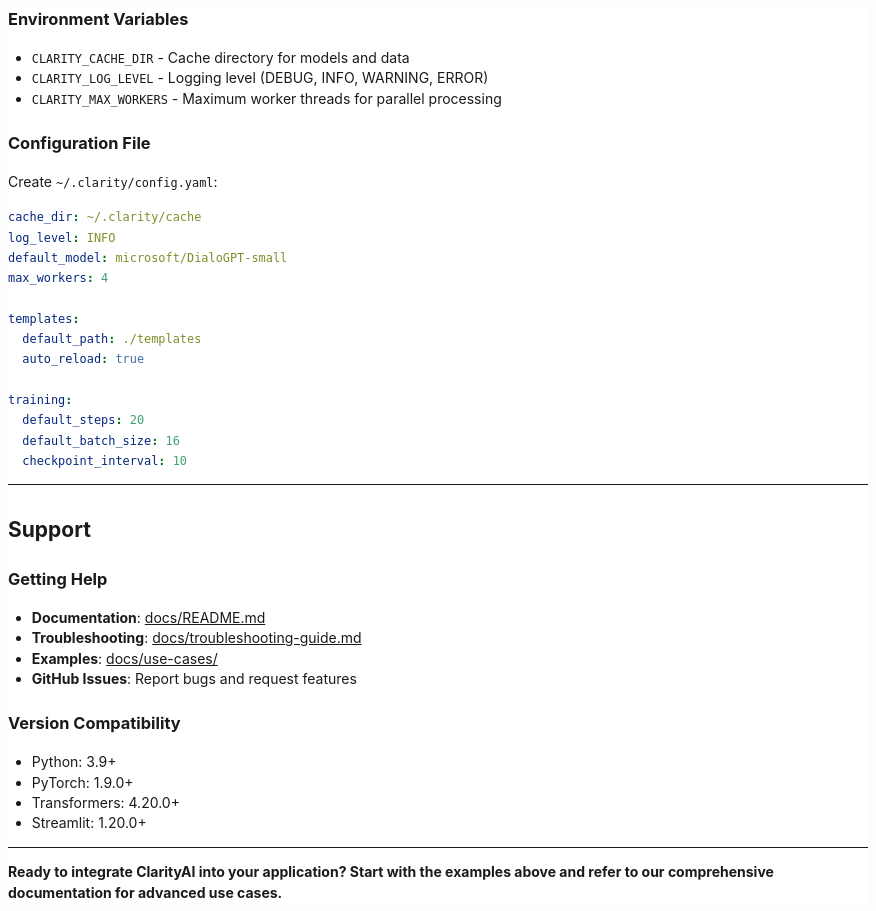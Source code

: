 ### Environment Variables

- `CLARITY_CACHE_DIR` - Cache directory for models and data
- `CLARITY_LOG_LEVEL` - Logging level (DEBUG, INFO, WARNING, ERROR)
- `CLARITY_MAX_WORKERS` - Maximum worker threads for parallel processing

### Configuration File

Create `~/.clarity/config.yaml`:

```yaml
cache_dir: ~/.clarity/cache
log_level: INFO
default_model: microsoft/DialoGPT-small
max_workers: 4

templates:
  default_path: ./templates
  auto_reload: true

training:
  default_steps: 20
  default_batch_size: 16
  checkpoint_interval: 10
```

---

## Support

### Getting Help

- **Documentation**: [docs/README.md](README.md)
- **Troubleshooting**: [docs/troubleshooting-guide.md](troubleshooting-guide.md)
- **Examples**: [docs/use-cases/](use-cases/)
- **GitHub Issues**: Report bugs and request features

### Version Compatibility

- Python: 3.9+
- PyTorch: 1.9.0+
- Transformers: 4.20.0+
- Streamlit: 1.20.0+

---

**Ready to integrate ClarityAI into your application? Start with the examples above and refer to our comprehensive documentation for advanced use cases.**
